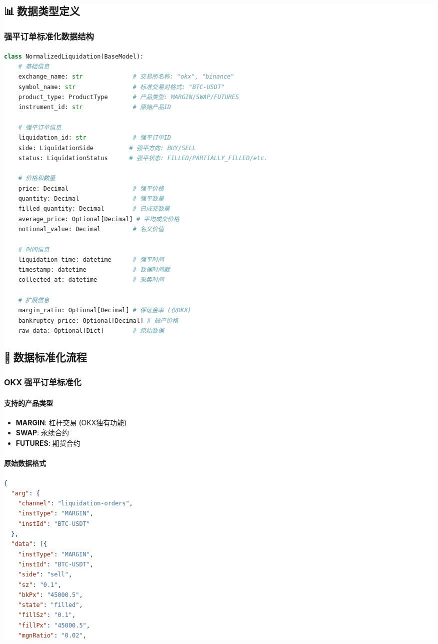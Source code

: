 ## 📊 数据类型定义

### 强平订单标准化数据结构

```python
class NormalizedLiquidation(BaseModel):
    # 基础信息
    exchange_name: str              # 交易所名称: "okx", "binance"
    symbol_name: str                # 标准交易对格式: "BTC-USDT"
    product_type: ProductType       # 产品类型: MARGIN/SWAP/FUTURES
    instrument_id: str              # 原始产品ID
    
    # 强平订单信息
    liquidation_id: str             # 强平订单ID
    side: LiquidationSide          # 强平方向: BUY/SELL
    status: LiquidationStatus      # 强平状态: FILLED/PARTIALLY_FILLED/etc.
    
    # 价格和数量
    price: Decimal                  # 强平价格
    quantity: Decimal               # 强平数量
    filled_quantity: Decimal        # 已成交数量
    average_price: Optional[Decimal] # 平均成交价格
    notional_value: Decimal         # 名义价值
    
    # 时间信息
    liquidation_time: datetime      # 强平时间
    timestamp: datetime             # 数据时间戳
    collected_at: datetime          # 采集时间
    
    # 扩展信息
    margin_ratio: Optional[Decimal] # 保证金率 (仅OKX)
    bankruptcy_price: Optional[Decimal] # 破产价格
    raw_data: Optional[Dict]        # 原始数据
```

## 🔄 数据标准化流程

### OKX 强平订单标准化

#### 支持的产品类型
- **MARGIN**: 杠杆交易 (OKX独有功能)
- **SWAP**: 永续合约
- **FUTURES**: 期货合约

#### 原始数据格式
```json
{
  "arg": {
    "channel": "liquidation-orders",
    "instType": "MARGIN",
    "instId": "BTC-USDT"
  },
  "data": [{
    "instType": "MARGIN",
    "instId": "BTC-USDT",
    "side": "sell",
    "sz": "0.1",
    "bkPx": "45000.5",
    "state": "filled",
    "fillSz": "0.1",
    "fillPx": "45000.5",
    "mgnRatio": "0.02",
```
